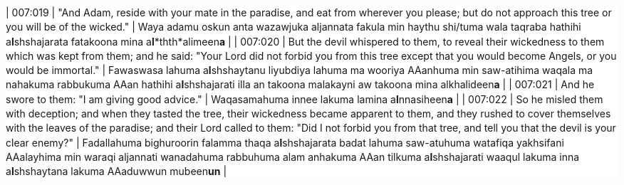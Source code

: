 | 007:019 | "And Adam, reside with your mate in the paradise, and eat from wherever you please; but do not approach this tree or you will be of the wicked."                                                                                                                                                       | Way<span class="underline">a</span> <span class="underline">a</span>damu oskun anta wazawjuka aljannata fakul<span class="underline">a</span> min <span class="underline">h</span>aythu shi/tum<span class="underline">a</span> wal<span class="underline">a</span> taqrab<span class="underline">a</span> h<span class="underline">ath</span>ihi a**l**shshajarata fatakoon<span class="underline">a</span> mina a**l***<span class="underline">thth</span>*<span class="underline">a</span>limeen**a**                                                                                                                                                                                                                                                                                                                                                                                                                                                                           |
| 007:020 | But the devil whispered to them, to reveal their wickedness to them which was kept from them; and he said: "Your Lord did not forbid you from this tree except that you would become Angels, or you would be immortal."                                                                                | Fawaswasa lahum<span class="underline">a</span> a**l**shshay<span class="underline">ta</span>nu liyubdiya lahum<span class="underline">a</span> m<span class="underline">a</span> wooriya AAanhum<span class="underline">a</span> min saw-<span class="underline">a</span>tihim<span class="underline">a</span> waq<span class="underline">a</span>la m<span class="underline">a</span> nah<span class="underline">a</span>kum<span class="underline">a</span> rabbukum<span class="underline">a</span> AAan h<span class="underline">ath</span>ihi a**l**shshajarati ill<span class="underline">a</span> an takoon<span class="underline">a</span> malakayni aw takoon<span class="underline">a</span> mina alkh<span class="underline">a</span>lideen**a**                                                                                                                                                                                                                       |
| 007:021 | And he swore to them: "I am giving good advice."                                                                                                                                                                                                                                                       | Waq<span class="underline">a</span>samahum<span class="underline">a</span> innee lakum<span class="underline">a</span> lamina a**l**nn<span class="underline">as</span>i<span class="underline">h</span>een**a**                                                                                                                                                                                                                                                                                                                                                                                                                                                                                                                                                                                                                                                                                                                                                                   |
| 007:022 | So he misled them with deception; and when they tasted the tree, their wickedness became apparent to them, and they rushed to cover themselves with the leaves of the paradise; and their Lord called to them: "Did I not forbid you from that tree, and tell you that the devil is your clear enemy?" | Fadall<span class="underline">a</span>hum<span class="underline">a</span> bighuroorin falamm<span class="underline">a</span> <span class="underline">tha</span>q<span class="underline">a</span> a**l**shshajarata badat lahum<span class="underline">a</span> saw-<span class="underline">a</span>tuhum<span class="underline">a</span> wa<span class="underline">t</span>afiq<span class="underline">a</span> yakh<span class="underline">s</span>if<span class="underline">a</span>ni AAalayhim<span class="underline">a</span> min waraqi aljannati wan<span class="underline">a</span>d<span class="underline">a</span>hum<span class="underline">a</span> rabbuhum<span class="underline">a</span> alam anhakum<span class="underline">a</span> AAan tilkum<span class="underline">a</span> a**l**shshajarati waaqul lakum<span class="underline">a</span> inna a**l**shshay<span class="underline">ta</span>na lakum<span class="underline">a</span> AAaduwwun mubeen**un** |